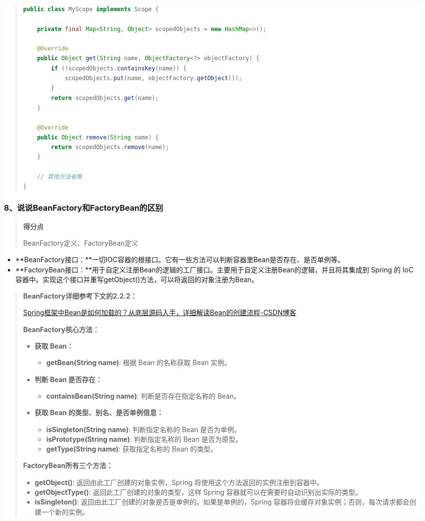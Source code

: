 > ```java
> public class MyScope implements Scope {
> 
>     private final Map<String, Object> scopedObjects = new HashMap<>();
> 
>     @Override
>     public Object get(String name, ObjectFactory<?> objectFactory) {
>         if (!scopedObjects.containsKey(name)) {
>             scopedObjects.put(name, objectFactory.getObject());
>         }
>         return scopedObjects.get(name);
>     }
> 
>     @Override
>     public Object remove(String name) {
>         return scopedObjects.remove(name);
>     }
> 
>     // 其他方法省略
> }
> ```

### 8、说说BeanFactory和FactoryBean的区别

> **得分点**
> 
> BeanFactory定义、FactoryBean定义

-   **BeanFactory接口：**一切IOC容器的根接口。它有一些方法可以判断容器里Bean是否存在、是否单例等。
-   **FactoryBean接口：**用于自定义注册Bean的逻辑的工厂接口。主要用于自定义注册Bean的逻辑，并且将其集成到 Spring 的 IoC 容器中。实现这个接口并重写getObject()方法，可以将返回的对象注册为Bean。

> **BeanFactory详细参考下文的2.2.2：**
> 
> [Spring框架中Bean是如何加载的？从底层源码入手，详细解读Bean的创建流程-CSDN博客](https://blog.csdn.net/qq_40991313/article/details/137231482 "Spring框架中Bean是如何加载的？从底层源码入手，详细解读Bean的创建流程-CSDN博客")
> 
> **BeanFactory核心方法：**
> 
> -   **获取 Bean：**
>     -   **getBean(String name)**: 根据 Bean 的名称获取 Bean 实例。
> -   **判断 Bean 是否存在：**
>     
>     -   **containsBean(String name)**: 判断是否存在指定名称的 Bean。
> -   **获取 Bean 的类型、别名、是否单例信息：**
>     
>     -   **isSingleton(String name)**: 判断指定名称的 Bean 是否为单例。
>     -   **isPrototype(String name)**: 判断指定名称的 Bean 是否为原型。
>     -   **getType(String name)**: 获取指定名称的 Bean 的类型。 
> 
> **FactoryBean所有三个方法：**
> 
> -   **getObject()**: 返回由此工厂创建的对象实例，Spring 将使用这个方法返回的实例注册到容器中。
> -   **getObjectType()**: 返回此工厂创建的对象的类型，这样 Spring 容器就可以在需要时自动识别出实际的类型。
> -   **isSingleton()**: 返回由此工厂创建的对象是否是单例的。如果是单例的，Spring 容器将会缓存对象实例；否则，每次请求都会创建一个新的实例。

